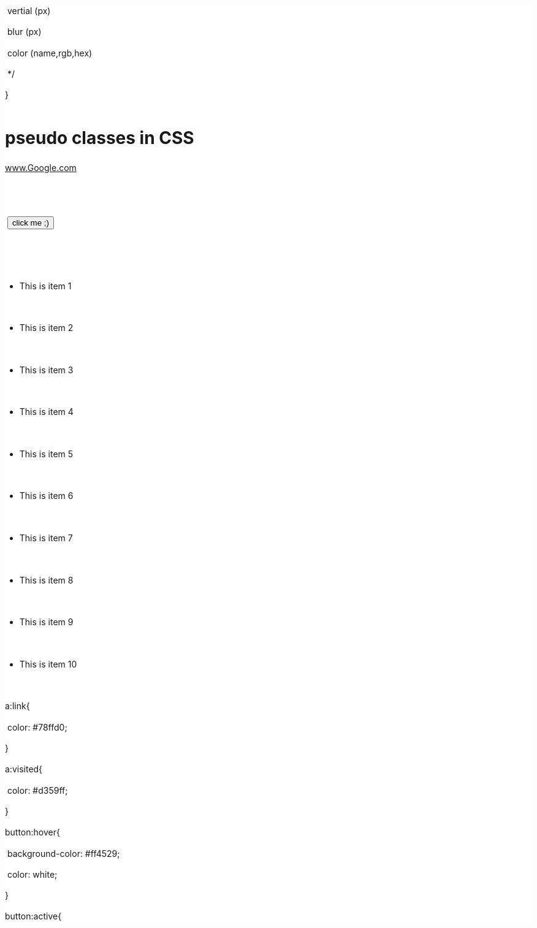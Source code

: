 ​        vertial (px)

​        blur (px)

​        color (name,rgb,hex)

​    */

}

<h1>pseudo classes in CSS</h1>

<a href="https://www.google.com">www.Google.com</a>

​            <br><br>

​            <button type="button">click me ;)</button>



​            <ul>

​                <li>This is item 1</li>

​                <li>This is item 2</li>

​                <li>This is item 3</li>

​                <li>This is item 4</li>

​                <li>This is item 5</li>

​                <li>This is item 6</li>

​                <li>This is item 7</li>

​                <li>This is item 8</li>

​                <li>This is item 9</li>

​                <li>This is item 10</li>

​            </ul>

a:link{

​    color: #78ffd0;

}

a:visited{

​    color: #d359ff;

}



button:hover{

​    background-color: #ff4529;

​    color: white;

}

button:active{
